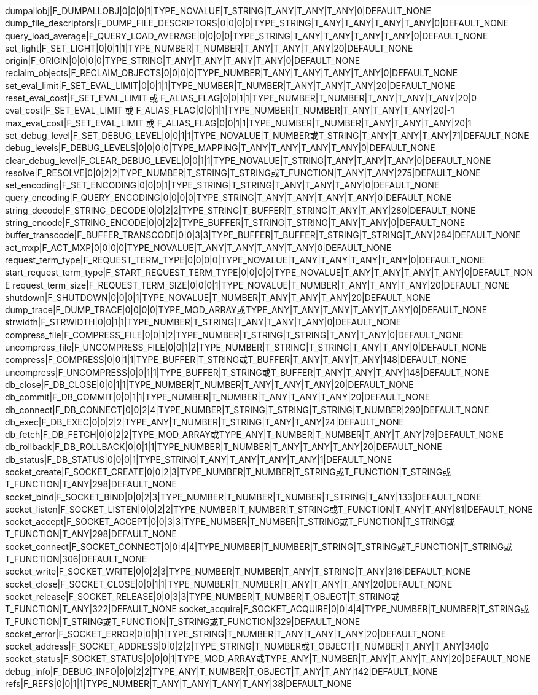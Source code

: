 dumpallobj|F_DUMPALLOBJ|0|0|0|1|TYPE_NOVALUE|T_STRING|T_ANY|T_ANY|T_ANY|0|DEFAULT_NONE
dump_file_descriptors|F_DUMP_FILE_DESCRIPTORS|0|0|0|0|TYPE_STRING|T_ANY|T_ANY|T_ANY|T_ANY|0|DEFAULT_NONE
query_load_average|F_QUERY_LOAD_AVERAGE|0|0|0|0|TYPE_STRING|T_ANY|T_ANY|T_ANY|T_ANY|0|DEFAULT_NONE
set_light|F_SET_LIGHT|0|0|1|1|TYPE_NUMBER|T_NUMBER|T_ANY|T_ANY|T_ANY|20|DEFAULT_NONE
origin|F_ORIGIN|0|0|0|0|TYPE_STRING|T_ANY|T_ANY|T_ANY|T_ANY|0|DEFAULT_NONE
reclaim_objects|F_RECLAIM_OBJECTS|0|0|0|0|TYPE_NUMBER|T_ANY|T_ANY|T_ANY|T_ANY|0|DEFAULT_NONE
set_eval_limit|F_SET_EVAL_LIMIT|0|0|1|1|TYPE_NUMBER|T_NUMBER|T_ANY|T_ANY|T_ANY|20|DEFAULT_NONE
reset_eval_cost|F_SET_EVAL_LIMIT 或 F_ALIAS_FLAG|0|0|1|1|TYPE_NUMBER|T_NUMBER|T_ANY|T_ANY|T_ANY|20|0
eval_cost|F_SET_EVAL_LIMIT 或 F_ALIAS_FLAG|0|0|1|1|TYPE_NUMBER|T_NUMBER|T_ANY|T_ANY|T_ANY|20|-1
max_eval_cost|F_SET_EVAL_LIMIT 或 F_ALIAS_FLAG|0|0|1|1|TYPE_NUMBER|T_NUMBER|T_ANY|T_ANY|T_ANY|20|1
set_debug_level|F_SET_DEBUG_LEVEL|0|0|1|1|TYPE_NOVALUE|T_NUMBER或T_STRING|T_ANY|T_ANY|T_ANY|71|DEFAULT_NONE
debug_levels|F_DEBUG_LEVELS|0|0|0|0|TYPE_MAPPING|T_ANY|T_ANY|T_ANY|T_ANY|0|DEFAULT_NONE
clear_debug_level|F_CLEAR_DEBUG_LEVEL|0|0|1|1|TYPE_NOVALUE|T_STRING|T_ANY|T_ANY|T_ANY|0|DEFAULT_NONE
resolve|F_RESOLVE|0|0|2|2|TYPE_NUMBER|T_STRING|T_STRING或T_FUNCTION|T_ANY|T_ANY|275|DEFAULT_NONE
set_encoding|F_SET_ENCODING|0|0|0|1|TYPE_STRING|T_STRING|T_ANY|T_ANY|T_ANY|0|DEFAULT_NONE
query_encoding|F_QUERY_ENCODING|0|0|0|0|TYPE_STRING|T_ANY|T_ANY|T_ANY|T_ANY|0|DEFAULT_NONE
string_decode|F_STRING_DECODE|0|0|2|2|TYPE_STRING|T_BUFFER|T_STRING|T_ANY|T_ANY|280|DEFAULT_NONE
string_encode|F_STRING_ENCODE|0|0|2|2|TYPE_BUFFER|T_STRING|T_STRING|T_ANY|T_ANY|0|DEFAULT_NONE
buffer_transcode|F_BUFFER_TRANSCODE|0|0|3|3|TYPE_BUFFER|T_BUFFER|T_STRING|T_STRING|T_ANY|284|DEFAULT_NONE
act_mxp|F_ACT_MXP|0|0|0|0|TYPE_NOVALUE|T_ANY|T_ANY|T_ANY|T_ANY|0|DEFAULT_NONE
request_term_type|F_REQUEST_TERM_TYPE|0|0|0|0|TYPE_NOVALUE|T_ANY|T_ANY|T_ANY|T_ANY|0|DEFAULT_NONE
start_request_term_type|F_START_REQUEST_TERM_TYPE|0|0|0|0|TYPE_NOVALUE|T_ANY|T_ANY|T_ANY|T_ANY|0|DEFAULT_NONE
request_term_size|F_REQUEST_TERM_SIZE|0|0|0|1|TYPE_NOVALUE|T_NUMBER|T_ANY|T_ANY|T_ANY|20|DEFAULT_NONE
shutdown|F_SHUTDOWN|0|0|0|1|TYPE_NOVALUE|T_NUMBER|T_ANY|T_ANY|T_ANY|20|DEFAULT_NONE
dump_trace|F_DUMP_TRACE|0|0|0|0|TYPE_MOD_ARRAY或TYPE_ANY|T_ANY|T_ANY|T_ANY|T_ANY|0|DEFAULT_NONE
strwidth|F_STRWIDTH|0|0|1|1|TYPE_NUMBER|T_STRING|T_ANY|T_ANY|T_ANY|0|DEFAULT_NONE
compress_file|F_COMPRESS_FILE|0|0|1|2|TYPE_NUMBER|T_STRING|T_STRING|T_ANY|T_ANY|0|DEFAULT_NONE
uncompress_file|F_UNCOMPRESS_FILE|0|0|1|2|TYPE_NUMBER|T_STRING|T_STRING|T_ANY|T_ANY|0|DEFAULT_NONE
compress|F_COMPRESS|0|0|1|1|TYPE_BUFFER|T_STRING或T_BUFFER|T_ANY|T_ANY|T_ANY|148|DEFAULT_NONE
uncompress|F_UNCOMPRESS|0|0|1|1|TYPE_BUFFER|T_STRING或T_BUFFER|T_ANY|T_ANY|T_ANY|148|DEFAULT_NONE
db_close|F_DB_CLOSE|0|0|1|1|TYPE_NUMBER|T_NUMBER|T_ANY|T_ANY|T_ANY|20|DEFAULT_NONE
db_commit|F_DB_COMMIT|0|0|1|1|TYPE_NUMBER|T_NUMBER|T_ANY|T_ANY|T_ANY|20|DEFAULT_NONE
db_connect|F_DB_CONNECT|0|0|2|4|TYPE_NUMBER|T_STRING|T_STRING|T_STRING|T_NUMBER|290|DEFAULT_NONE
db_exec|F_DB_EXEC|0|0|2|2|TYPE_ANY|T_NUMBER|T_STRING|T_ANY|T_ANY|24|DEFAULT_NONE
db_fetch|F_DB_FETCH|0|0|2|2|TYPE_MOD_ARRAY或TYPE_ANY|T_NUMBER|T_NUMBER|T_ANY|T_ANY|79|DEFAULT_NONE
db_rollback|F_DB_ROLLBACK|0|0|1|1|TYPE_NUMBER|T_NUMBER|T_ANY|T_ANY|T_ANY|20|DEFAULT_NONE
db_status|F_DB_STATUS|0|0|0|1|TYPE_STRING|T_ANY|T_ANY|T_ANY|T_ANY|1|DEFAULT_NONE
socket_create|F_SOCKET_CREATE|0|0|2|3|TYPE_NUMBER|T_NUMBER|T_STRING或T_FUNCTION|T_STRING或T_FUNCTION|T_ANY|298|DEFAULT_NONE
socket_bind|F_SOCKET_BIND|0|0|2|3|TYPE_NUMBER|T_NUMBER|T_NUMBER|T_STRING|T_ANY|133|DEFAULT_NONE
socket_listen|F_SOCKET_LISTEN|0|0|2|2|TYPE_NUMBER|T_NUMBER|T_STRING或T_FUNCTION|T_ANY|T_ANY|81|DEFAULT_NONE
socket_accept|F_SOCKET_ACCEPT|0|0|3|3|TYPE_NUMBER|T_NUMBER|T_STRING或T_FUNCTION|T_STRING或T_FUNCTION|T_ANY|298|DEFAULT_NONE
socket_connect|F_SOCKET_CONNECT|0|0|4|4|TYPE_NUMBER|T_NUMBER|T_STRING|T_STRING或T_FUNCTION|T_STRING或T_FUNCTION|306|DEFAULT_NONE
socket_write|F_SOCKET_WRITE|0|0|2|3|TYPE_NUMBER|T_NUMBER|T_ANY|T_STRING|T_ANY|316|DEFAULT_NONE
socket_close|F_SOCKET_CLOSE|0|0|1|1|TYPE_NUMBER|T_NUMBER|T_ANY|T_ANY|T_ANY|20|DEFAULT_NONE
socket_release|F_SOCKET_RELEASE|0|0|3|3|TYPE_NUMBER|T_NUMBER|T_OBJECT|T_STRING或T_FUNCTION|T_ANY|322|DEFAULT_NONE
socket_acquire|F_SOCKET_ACQUIRE|0|0|4|4|TYPE_NUMBER|T_NUMBER|T_STRING或T_FUNCTION|T_STRING或T_FUNCTION|T_STRING或T_FUNCTION|329|DEFAULT_NONE
socket_error|F_SOCKET_ERROR|0|0|1|1|TYPE_STRING|T_NUMBER|T_ANY|T_ANY|T_ANY|20|DEFAULT_NONE
socket_address|F_SOCKET_ADDRESS|0|0|2|2|TYPE_STRING|T_NUMBER或T_OBJECT|T_NUMBER|T_ANY|T_ANY|340|0
socket_status|F_SOCKET_STATUS|0|0|0|1|TYPE_MOD_ARRAY或TYPE_ANY|T_NUMBER|T_ANY|T_ANY|T_ANY|20|DEFAULT_NONE
debug_info|F_DEBUG_INFO|0|0|2|2|TYPE_ANY|T_NUMBER|T_OBJECT|T_ANY|T_ANY|142|DEFAULT_NONE
refs|F_REFS|0|0|1|1|TYPE_NUMBER|T_ANY|T_ANY|T_ANY|T_ANY|38|DEFAULT_NONE